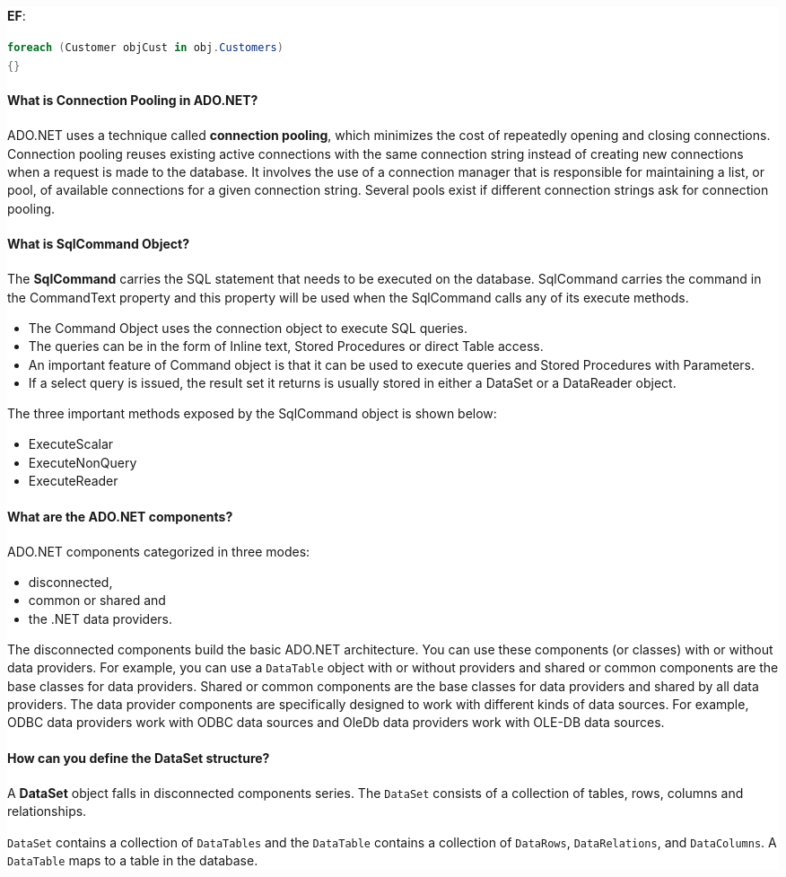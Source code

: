 **EF**:
```csharp
foreach (Customer objCust in obj.Customers)
{}
```


#### What is Connection Pooling in ADO.NET? 
ADO.NET uses a technique called **connection pooling**, which minimizes the cost of repeatedly opening and closing connections. Connection pooling reuses existing active connections with the same connection string instead of creating new connections when a request is made to the database. It involves the use of a connection manager that is responsible for maintaining a list, or pool, of available connections for a given connection string. Several pools exist if different connection strings ask for connection pooling.


#### What is SqlCommand Object? 
The **SqlCommand** carries the SQL statement that needs to be executed on the database. SqlCommand carries the command in the CommandText property and this property will be used when the SqlCommand calls any of its execute methods.

*   The Command Object uses the connection object to execute SQL queries.
*   The queries can be in the form of Inline text, Stored Procedures or direct Table access.
*   An important feature of Command object is that it can be used to execute queries and Stored Procedures with Parameters.
*   If a select query is issued, the result set it returns is usually stored in either a DataSet or a DataReader object.

The three important methods exposed by the SqlCommand object is shown below:

*   ExecuteScalar
*   ExecuteNonQuery
*   ExecuteReader


#### What are the ADO.NET components? 
ADO.NET components categorized in three modes: 
* disconnected, 
* common or shared and 
* the .NET data providers.

The disconnected components build the basic ADO.NET architecture. You can use these components (or classes) with or without data providers. For example, you can use a `DataTable` object with or without providers and shared or common components are the base classes for data providers. Shared or common components are the base classes for data providers and shared by all data providers. The data provider components are specifically designed to work with different kinds of data sources. For example, ODBC data providers work with ODBC data sources and OleDb data providers work with OLE-DB data sources.


#### How can you define the DataSet structure? 
A **DataSet** object falls in disconnected components series. The `DataSet` consists of a collection of tables, rows, columns and relationships.

`DataSet` contains a collection of `DataTables` and the `DataTable` contains a collection of `DataRows`, `DataRelations`, and `DataColumns`. A `DataTable` maps to a table in the database.
